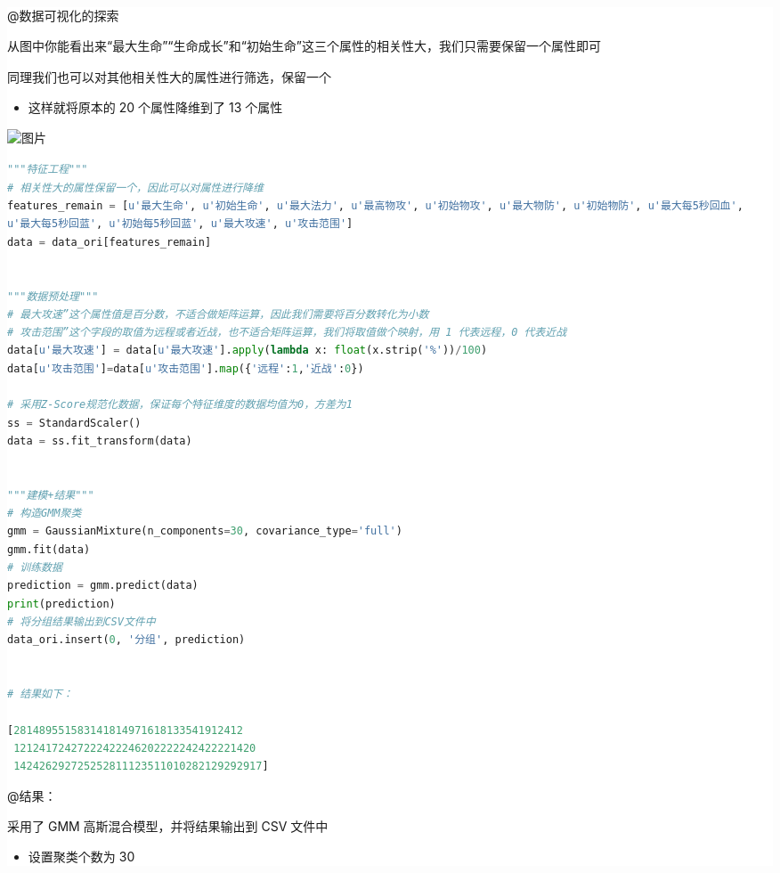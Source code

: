 @数据可视化的探索

从图中你能看出来“最大生命”“生命成长”和“初始生命”这三个属性的相关性大，我们只需要保留一个属性即可

同理我们也可以对其他相关性大的属性进行筛选，保留一个

- 这样就将原本的 20 个属性降维到了 13 个属性

![图片](https://raw.githubusercontent.com/DaiDuncan/PicUploader/main/img2/20210414114904.webp)



```python
"""特征工程"""
# 相关性大的属性保留一个，因此可以对属性进行降维
features_remain = [u'最大生命', u'初始生命', u'最大法力', u'最高物攻', u'初始物攻', u'最大物防', u'初始物防', u'最大每5秒回血', u'最大每5秒回蓝', u'初始每5秒回蓝', u'最大攻速', u'攻击范围']
data = data_ori[features_remain]


"""数据预处理"""
# 最大攻速”这个属性值是百分数，不适合做矩阵运算，因此我们需要将百分数转化为小数
# 攻击范围”这个字段的取值为远程或者近战，也不适合矩阵运算，我们将取值做个映射，用 1 代表远程，0 代表近战
data[u'最大攻速'] = data[u'最大攻速'].apply(lambda x: float(x.strip('%'))/100)
data[u'攻击范围']=data[u'攻击范围'].map({'远程':1,'近战':0})

# 采用Z-Score规范化数据，保证每个特征维度的数据均值为0，方差为1
ss = StandardScaler()
data = ss.fit_transform(data)


"""建模+结果"""
# 构造GMM聚类
gmm = GaussianMixture(n_components=30, covariance_type='full')
gmm.fit(data)
# 训练数据
prediction = gmm.predict(data)
print(prediction)
# 将分组结果输出到CSV文件中
data_ori.insert(0, '分组', prediction)


# 结果如下：

[281489551583141814971618133541912412
 12124172427222422246202222242422221420
 142426292725252811123511010282129292917]
```



@结果：

采用了 GMM 高斯混合模型，并将结果输出到 CSV 文件中

- 设置聚类个数为 30
